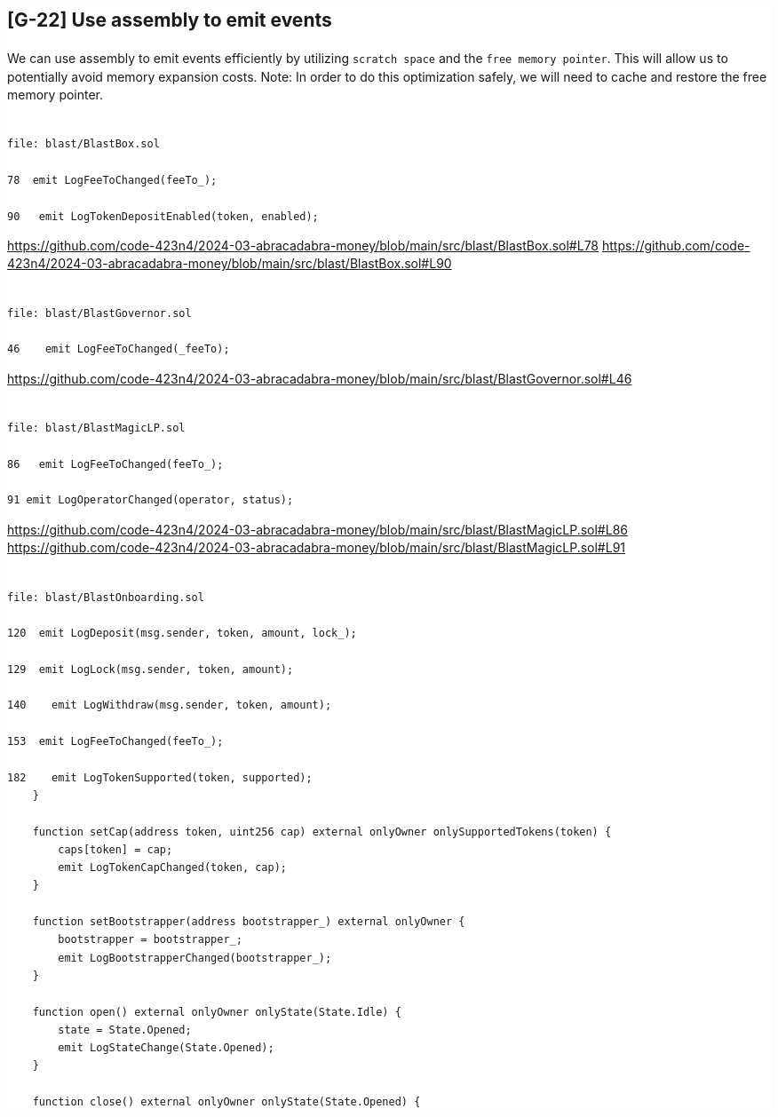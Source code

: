 ## [G-22] Use assembly to emit events
We can use assembly to emit events efficiently by utilizing `scratch space` and the `free memory pointer`. This will allow us to potentially avoid memory expansion costs. Note: In order to do this optimization safely, we will need to cache and restore the free memory pointer.

```solidity

file: blast/BlastBox.sol

78  emit LogFeeToChanged(feeTo_);

90   emit LogTokenDepositEnabled(token, enabled);
```
https://github.com/code-423n4/2024-03-abracadabra-money/blob/main/src/blast/BlastBox.sol#L78
https://github.com/code-423n4/2024-03-abracadabra-money/blob/main/src/blast/BlastBox.sol#L90

```solidity

file: blast/BlastGovernor.sol

46    emit LogFeeToChanged(_feeTo);
```
https://github.com/code-423n4/2024-03-abracadabra-money/blob/main/src/blast/BlastGovernor.sol#L46

```solidity

file: blast/BlastMagicLP.sol

86   emit LogFeeToChanged(feeTo_);

91 emit LogOperatorChanged(operator, status);
```
https://github.com/code-423n4/2024-03-abracadabra-money/blob/main/src/blast/BlastMagicLP.sol#L86
https://github.com/code-423n4/2024-03-abracadabra-money/blob/main/src/blast/BlastMagicLP.sol#L91

```solidity

file: blast/BlastOnboarding.sol

120  emit LogDeposit(msg.sender, token, amount, lock_);

129  emit LogLock(msg.sender, token, amount);

140    emit LogWithdraw(msg.sender, token, amount);

153  emit LogFeeToChanged(feeTo_);

182    emit LogTokenSupported(token, supported);
    }

    function setCap(address token, uint256 cap) external onlyOwner onlySupportedTokens(token) {
        caps[token] = cap;
        emit LogTokenCapChanged(token, cap);
    }

    function setBootstrapper(address bootstrapper_) external onlyOwner {
        bootstrapper = bootstrapper_;
        emit LogBootstrapperChanged(bootstrapper_);
    }

    function open() external onlyOwner onlyState(State.Idle) {
        state = State.Opened;
        emit LogStateChange(State.Opened);
    }

    function close() external onlyOwner onlyState(State.Opened) {
```